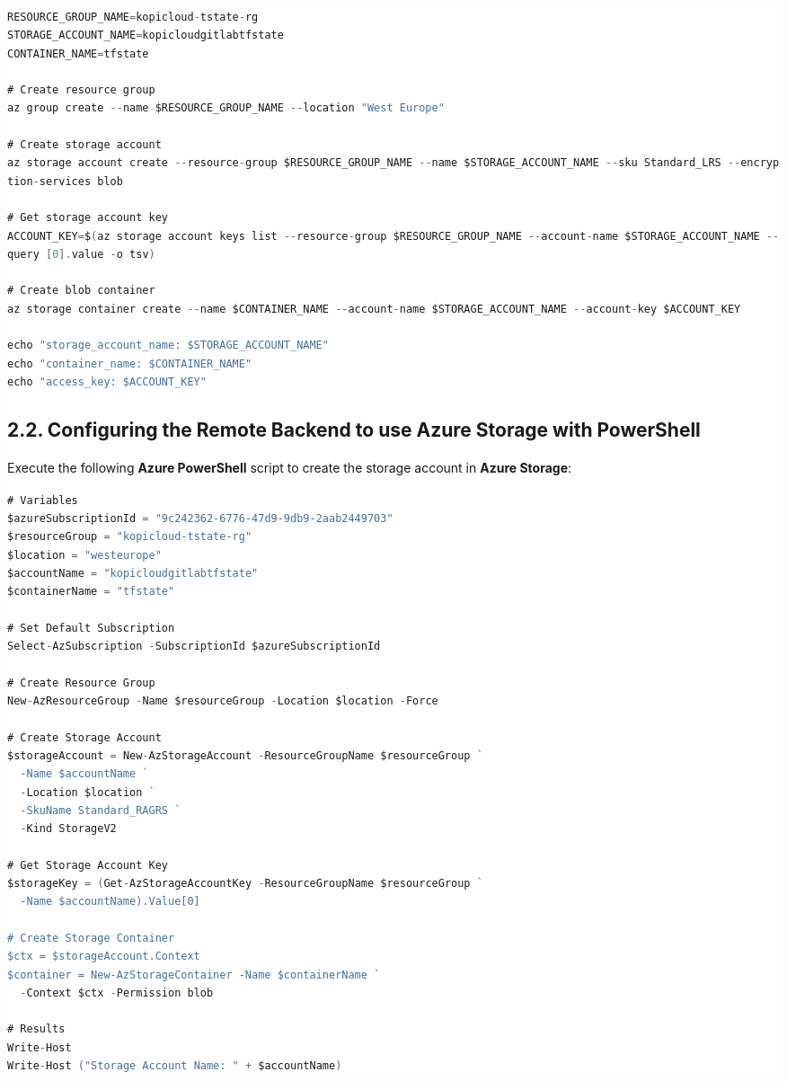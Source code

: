 ```go
RESOURCE_GROUP_NAME=kopicloud-tstate-rg
STORAGE_ACCOUNT_NAME=kopicloudgitlabtfstate
CONTAINER_NAME=tfstate

# Create resource group
az group create --name $RESOURCE_GROUP_NAME --location "West Europe"

# Create storage account
az storage account create --resource-group $RESOURCE_GROUP_NAME --name $STORAGE_ACCOUNT_NAME --sku Standard_LRS --encryption-services blob

# Get storage account key
ACCOUNT_KEY=$(az storage account keys list --resource-group $RESOURCE_GROUP_NAME --account-name $STORAGE_ACCOUNT_NAME --query [0].value -o tsv)

# Create blob container
az storage container create --name $CONTAINER_NAME --account-name $STORAGE_ACCOUNT_NAME --account-key $ACCOUNT_KEY

echo "storage_account_name: $STORAGE_ACCOUNT_NAME"
echo "container_name: $CONTAINER_NAME"
echo "access_key: $ACCOUNT_KEY"
```

## **2.2. Configuring the Remote Backend to use Azure Storage with PowerShell**

Execute the following **Azure PowerShell** script to create the storage account in **Azure Storage**:

```go
# Variables
$azureSubscriptionId = "9c242362-6776-47d9-9db9-2aab2449703"
$resourceGroup = "kopicloud-tstate-rg"
$location = "westeurope"
$accountName = "kopicloudgitlabtfstate"
$containerName = "tfstate"

# Set Default Subscription
Select-AzSubscription -SubscriptionId $azureSubscriptionId

# Create Resource Group
New-AzResourceGroup -Name $resourceGroup -Location $location -Force

# Create Storage Account
$storageAccount = New-AzStorageAccount -ResourceGroupName $resourceGroup `
  -Name $accountName `
  -Location $location `
  -SkuName Standard_RAGRS `
  -Kind StorageV2

# Get Storage Account Key
$storageKey = (Get-AzStorageAccountKey -ResourceGroupName $resourceGroup `
  -Name $accountName).Value[0]

# Create Storage Container
$ctx = $storageAccount.Context
$container = New-AzStorageContainer -Name $containerName `
  -Context $ctx -Permission blob

# Results
Write-Host
Write-Host ("Storage Account Name: " + $accountName)
```